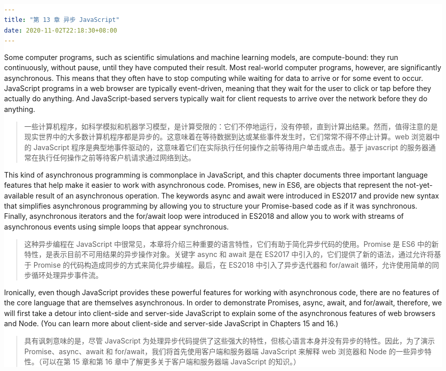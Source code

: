 ```yaml
---
title: "第 13 章 异步 JavaScript"
date: 2020-11-02T22:18:30+08:00
---
```


Some computer programs, such as scientific simulations and machine learning models, are compute-bound: they run
continuously, without pause, until they have computed their result. Most real-world computer programs, however, are
significantly asynchronous. This means that they often have to stop computing while waiting for data to arrive or for
some event to occur. JavaScript programs in a web browser are typically event-driven, meaning that they wait for the
user to click or tap before they actually do anything. And JavaScript-based servers typically wait for client requests
to arrive over the network before they do anything.

> 一些计算机程序，如科学模拟和机器学习模型，是计算受限的：它们不停地运行，没有停顿，直到计算出结果。然而，值得注意的是现实世界中的大多数计算机程序都是异步的。这意味着在等待数据到达或某些事件发生时，它们常常不得不停止计算。web
> 浏览器中的 JavaScript 程序是典型地事件驱动的，这意味着它们在实际执行任何操作之前等待用户单击或点击。基于 javascript
> 的服务器通常在执行任何操作之前等待客户机请求通过网络到达。

This kind of asynchronous programming is commonplace in JavaScript, and this chapter documents three important language
features that help make it easier to work with asynchronous code. Promises, new in ES6, are objects that represent the
not-yet-available result of an asynchronous operation. The keywords async and await were introduced in ES2017 and
provide new syntax that simplifies asynchronous programming by allowing you to structure your Promise-based code as if
it was synchronous. Finally, asynchronous iterators and the for/await loop were introduced in ES2018 and allow you to
work with streams of asynchronous events using simple loops that appear synchronous.

> 这种异步编程在 JavaScript 中很常见，本章将介绍三种重要的语言特性，它们有助于简化异步代码的使用。Promise 是 ES6
> 中的新特性，是表示目前不可用结果的异步操作对象。关键字 async 和 await 是在 ES2017 中引入的，它们提供了新的语法，通过允许将基于
> Promise 的代码构造成同步的方式来简化异步编程。最后，在 ES2018 中引入了异步迭代器和 for/await 循环，允许使用简单的同步循环处理异步事件流。

Ironically, even though JavaScript provides these powerful features for working with asynchronous code, there are no
features of the core language that are themselves asynchronous. In order to demonstrate Promises, async, await, and
for/await, therefore, we will first take a detour into client-side and server-side JavaScript to explain some of the
asynchronous features of web browsers and Node. (You can learn more about client-side and server-side JavaScript in
Chapters 15 and 16.)

> 具有讽刺意味的是，尽管 JavaScript 为处理异步代码提供了这些强大的特性，但核心语言本身并没有异步的特性。因此，为了演示
> Promise、async、await 和 for/await，我们将首先使用客户端和服务器端 JavaScript 来解释 web 浏览器和 Node 的一些异步特性。（可以在第
> 15 章和第 16 章中了解更多关于客户端和服务器端 JavaScript 的知识。）
